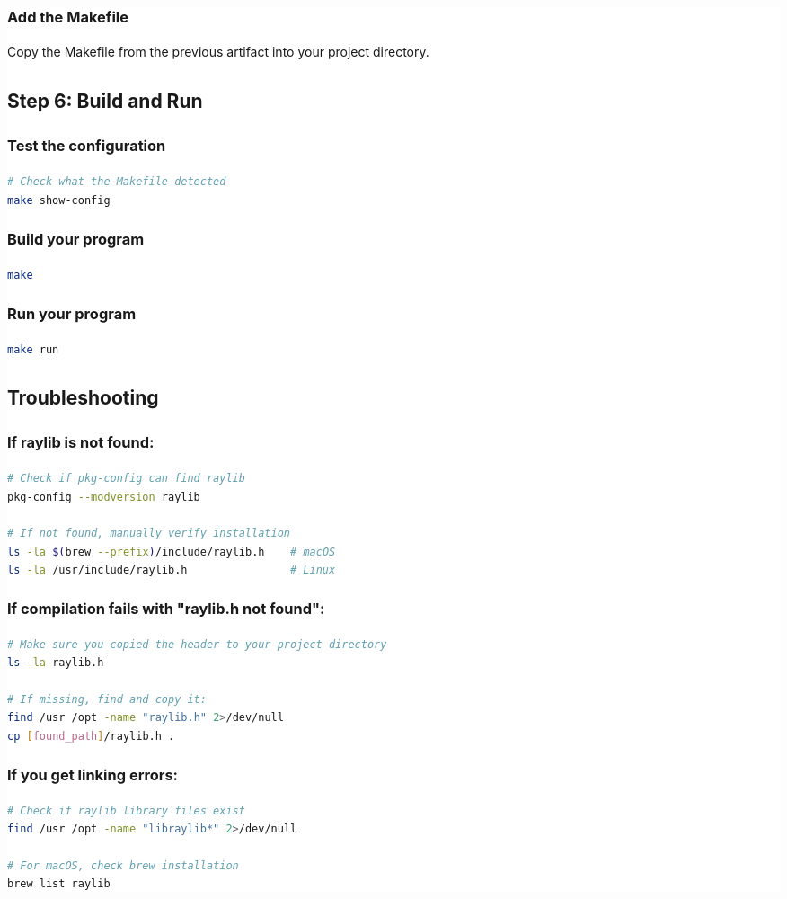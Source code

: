 ### Add the Makefile
Copy the Makefile from the previous artifact into your project directory.

## Step 6: Build and Run

### Test the configuration
```bash
# Check what the Makefile detected
make show-config
```

### Build your program
```bash
make
```

### Run your program
```bash
make run
```

## Troubleshooting

### If raylib is not found:
```bash
# Check if pkg-config can find raylib
pkg-config --modversion raylib

# If not found, manually verify installation
ls -la $(brew --prefix)/include/raylib.h    # macOS
ls -la /usr/include/raylib.h                # Linux
```

### If compilation fails with "raylib.h not found":
```bash
# Make sure you copied the header to your project directory
ls -la raylib.h

# If missing, find and copy it:
find /usr /opt -name "raylib.h" 2>/dev/null
cp [found_path]/raylib.h .
```

### If you get linking errors:
```bash
# Check if raylib library files exist
find /usr /opt -name "libraylib*" 2>/dev/null

# For macOS, check brew installation
brew list raylib
```
